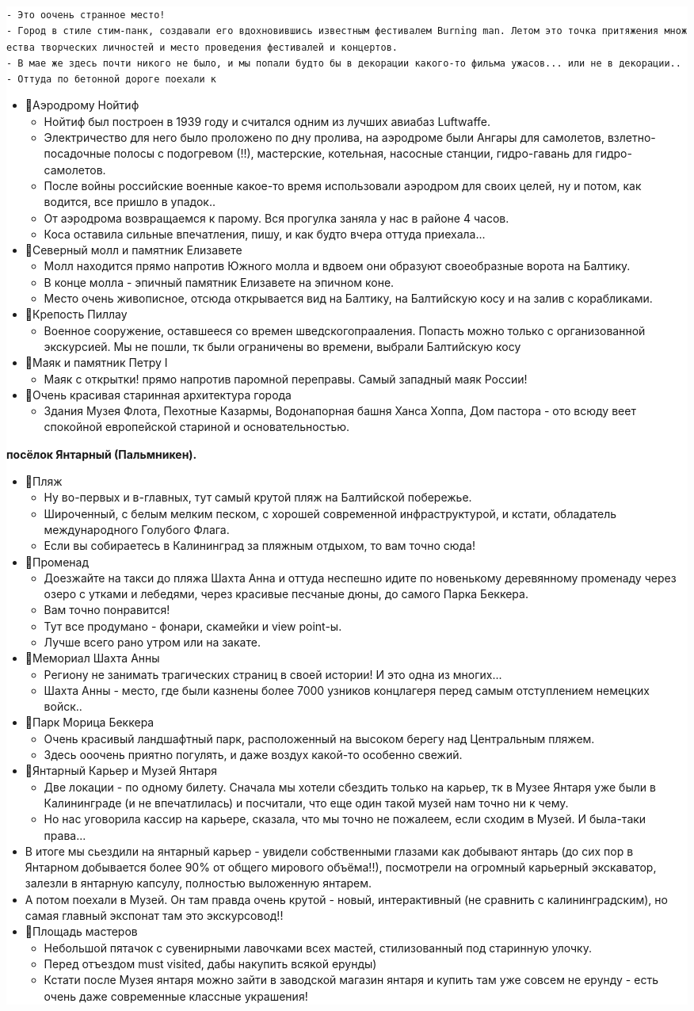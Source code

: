     - Это оочень странное место! 
    - Город в стиле стим-панк, создавали его вдохновившись известным фестивалем Burning man. Летом это точка притяжения множества творческих личностей и место проведения фестивалей и концертов. 
    - В мае же здесь почти никого не было, и мы попали будто бы в декорации какого-то фильма ужасов... или не в декорации..
    - Оттуда по бетонной дороге поехали к
- 📍Аэродрому Нойтиф
    - Нойтиф был построен в 1939 году и считался одним из лучших авиабаз Luftwaffe. 
    - Электричество для него было проложено по дну пролива, на аэродроме были Ангары для самолетов, взлетно-посадочные полосы с подогревом (!!), мастерские, котельная, насосные станции, гидро-гавань для гидро-самолетов.
    - После войны российские военные какое-то время использовали аэродром для своих целей, ну и потом, как водится, все пришло в упадок..
    - От аэродрома возвращаемся к парому. Вся прогулка заняла у нас в районе 4 часов.
    - Коса оставила сильные впечатления, пишу, и как будто вчера оттуда приехала...
- 📍Северный молл и памятник Елизавете
  - Молл находится прямо напротив Южного молла и вдвоем они образуют своеобразные ворота на Балтику. 
  - В конце молла - эпичный памятник Елизавете на эпичном коне.
  - Место очень живописное, отсюда открывается вид на Балтику, на Балтийскую косу и на залив с корабликами.
- 📍Крепость Пиллау
    - Военное сооружение, оставшееся со времен шведскогопрааления. Попасть можно только с организованной экскурсией. Мы не пошли, тк были ограничены во времени, выбрали Балтийскую косу
- 📍Маяк и памятник Петру I
    - Маяк с открытки! прямо напротив паромной переправы. Самый западный маяк России!
- 📍Очень красивая старинная архитектура города
    - Здания Музея Флота, Пехотные Казармы, Водонапорная башня Ханса Хоппа, Дом пастора - ото всюду веет спокойной европейской стариной и основательностью.

**посёлок Янтарный (Пальмникен).** 

- 📍Пляж
    - Ну во-первых и в-главных, тут самый крутой пляж на Балтийской побережье.
    - Широченный, с белым мелким песком, с хорошей современной инфраструктурой, и кстати, обладатель международного Голубого Флага. 
    - Если вы собираетесь в Калининград за пляжным отдыхом, то вам точно сюда!
- 📍Променад
    - Доезжайте на такси до пляжа Шахта Анна и оттуда неспешно идите по новенькому деревянному променаду через озеро с утками и лебедями, через красивые песчаные дюны, до самого Парка Беккера. 
    - Вам точно понравится!
    - Тут все продумано - фонари, скамейки и view point-ы.
    - Лучше всего рано утром или на закате.
- 📍Мемориал Шахта Анны
    - Региону не занимать трагических страниц в своей истории! И это одна из многих...
    - Шахта Анны - место, где были казнены более 7000 узников концлагеря перед самым отступлением немецких войск..
- 📍Парк Морица Беккера
    - Очень красивый ландшафтный парк, расположенный на высоком берегу над Центральным пляжем. 
    - Здесь ооочень приятно погулять, и даже воздух какой-то особенно свежий.
- 📍Янтарный Карьер и Музей Янтаря
  - Две локации - по одному билету. Сначала мы хотели сбездить только на карьер, тк в Музее Янтаря уже были в Калининграде (и не впечатлилась) и посчитали, что еще один такой музей нам точно ни к чему. 
  - Но нас уговорила кассир на карьере, сказала, что мы точно не пожалеем, если сходим в Музей. И была-таки права...
- В итоге мы сьездили на янтарный карьер - увидели собственными глазами как добывают янтарь (до сих пор в Янтарном добывается более 90% от общего мирового объёма!!), посмотрели на огромный карьерный экскаватор, залезли в янтарную капсулу, полностью выложенную янтарем.
- А потом поехали в Музей. Он там правда очень крутой - новый, интерактивный (не сравнить с калининградским), но самая главный экспонат там это экскурсовод!!
- 📍Площадь мастеров
    - Небольшой пятачок с сувенирными лавочками всех мастей, стилизованный под старинную улочку. 
    - Перед отъездом must visited, дабы накупить всякой ерунды)
    - Кстати после Музея янтаря можно зайти в заводской магазин янтаря и купить там уже совсем не ерунду - есть очень даже современные классные украшения!
